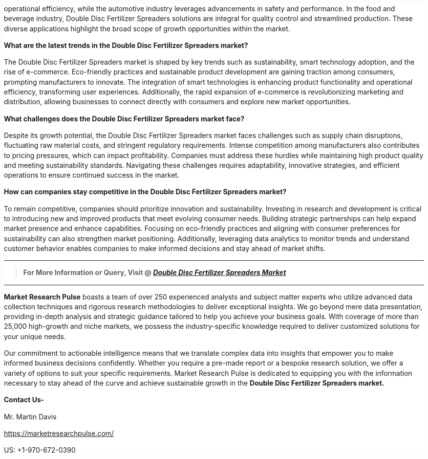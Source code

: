 operational efficiency, while the automotive industry leverages advancements in safety and performance. In the food and beverage industry, Double Disc Fertilizer Spreaders solutions are integral for quality control and streamlined production. These diverse applications highlight the broad scope of growth opportunities within the market.</p><p><strong>What are the latest trends in the Double Disc Fertilizer Spreaders market?</strong></p><p>The Double Disc Fertilizer Spreaders market is shaped by key trends such as sustainability, smart technology adoption, and the rise of e-commerce. Eco-friendly practices and sustainable product development are gaining traction among consumers, prompting manufacturers to innovate. The integration of smart technologies is enhancing product functionality and operational efficiency, transforming user experiences. Additionally, the rapid expansion of e-commerce is revolutionizing marketing and distribution, allowing businesses to connect directly with consumers and explore new market opportunities.</p><p><strong>What challenges does the Double Disc Fertilizer Spreaders market face?</strong></p><p>Despite its growth potential, the Double Disc Fertilizer Spreaders market faces challenges such as supply chain disruptions, fluctuating raw material costs, and stringent regulatory requirements. Intense competition among manufacturers also contributes to pricing pressures, which can impact profitability. Companies must address these hurdles while maintaining high product quality and meeting sustainability standards. Navigating these challenges requires adaptability, innovative strategies, and efficient operations to ensure continued success in the market.</p><p><strong>How can companies stay competitive in the Double Disc Fertilizer Spreaders market?</strong></p><p>To remain competitive, companies should prioritize innovation and sustainability. Investing in research and development is critical to introducing new and improved products that meet evolving consumer needs. Building strategic partnerships can help expand market presence and enhance capabilities. Focusing on eco-friendly practices and aligning with consumer preferences for sustainability can also strengthen market positioning. Additionally, leveraging data analytics to monitor trends and understand customer behavior enables companies to make informed decisions and stay ahead of market shifts.</p><hr /><blockquote><p><strong>For More Information or Query, Visit @&nbsp;<em><a href="https://marketresearchpulse.com/report/52451/double-disc-fertilizer-spreaders-market?utm_source=Linkedin&utm_medium=029">Double Disc Fertilizer Spreaders Market</a></em></strong></p></blockquote><hr /><p><strong>Market Research Pulse</strong> boasts a team of over 250 experienced analysts and subject matter experts who utilize advanced data collection techniques and rigorous research methodologies to deliver exceptional insights. We go beyond mere data presentation, providing in-depth analysis and strategic guidance tailored to help you achieve your business goals. With coverage of more than 25,000 high-growth and niche markets, we possess the industry-specific knowledge required to deliver customized solutions for your unique needs.</p><p>Our commitment to actionable intelligence means that we translate complex data into insights that empower you to make informed business decisions confidently. Whether you require a pre-made report or a bespoke research solution, we offer a variety of options to suit your specific requirements. Market Research Pulse is dedicated to equipping you with the information necessary to stay ahead of the curve and achieve sustainable growth in the <strong>Double Disc Fertilizer Spreaders market.</strong></p><p><strong>Contact Us-</strong></p><p>Mr. Martin Davis</p><p>https://marketresearchpulse.com/</p><p>US: +1-970-672-0390</p>
